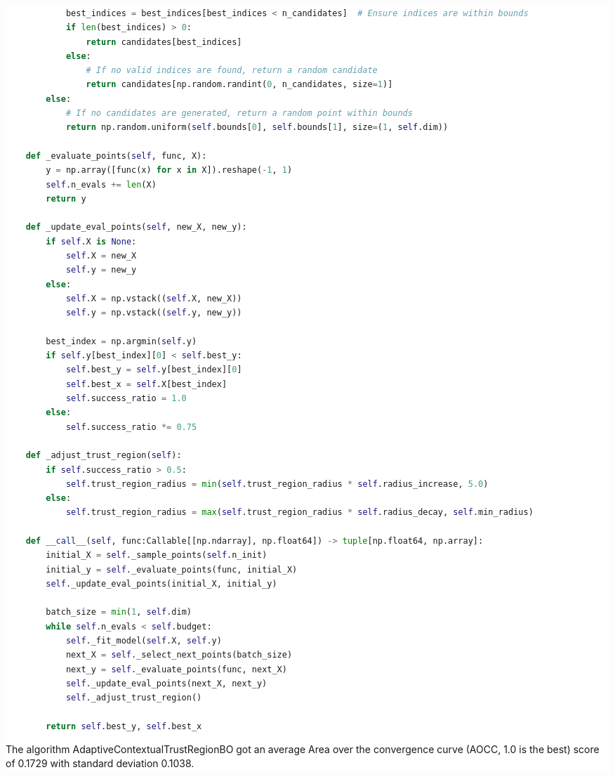 ```python
            best_indices = best_indices[best_indices < n_candidates]  # Ensure indices are within bounds
            if len(best_indices) > 0:
                return candidates[best_indices]
            else:
                # If no valid indices are found, return a random candidate
                return candidates[np.random.randint(0, n_candidates, size=1)]
        else:
            # If no candidates are generated, return a random point within bounds
            return np.random.uniform(self.bounds[0], self.bounds[1], size=(1, self.dim))

    def _evaluate_points(self, func, X):
        y = np.array([func(x) for x in X]).reshape(-1, 1)
        self.n_evals += len(X)
        return y

    def _update_eval_points(self, new_X, new_y):
        if self.X is None:
            self.X = new_X
            self.y = new_y
        else:
            self.X = np.vstack((self.X, new_X))
            self.y = np.vstack((self.y, new_y))

        best_index = np.argmin(self.y)
        if self.y[best_index][0] < self.best_y:
            self.best_y = self.y[best_index][0]
            self.best_x = self.X[best_index]
            self.success_ratio = 1.0
        else:
            self.success_ratio *= 0.75

    def _adjust_trust_region(self):
        if self.success_ratio > 0.5:
            self.trust_region_radius = min(self.trust_region_radius * self.radius_increase, 5.0)
        else:
            self.trust_region_radius = max(self.trust_region_radius * self.radius_decay, self.min_radius)

    def __call__(self, func:Callable[[np.ndarray], np.float64]) -> tuple[np.float64, np.array]:
        initial_X = self._sample_points(self.n_init)
        initial_y = self._evaluate_points(func, initial_X)
        self._update_eval_points(initial_X, initial_y)

        batch_size = min(1, self.dim)
        while self.n_evals < self.budget:
            self._fit_model(self.X, self.y)
            next_X = self._select_next_points(batch_size)
            next_y = self._evaluate_points(func, next_X)
            self._update_eval_points(next_X, next_y)
            self._adjust_trust_region()

        return self.best_y, self.best_x

```
The algorithm AdaptiveContextualTrustRegionBO got an average Area over the convergence curve (AOCC, 1.0 is the best) score of 0.1729 with standard deviation 0.1038.
